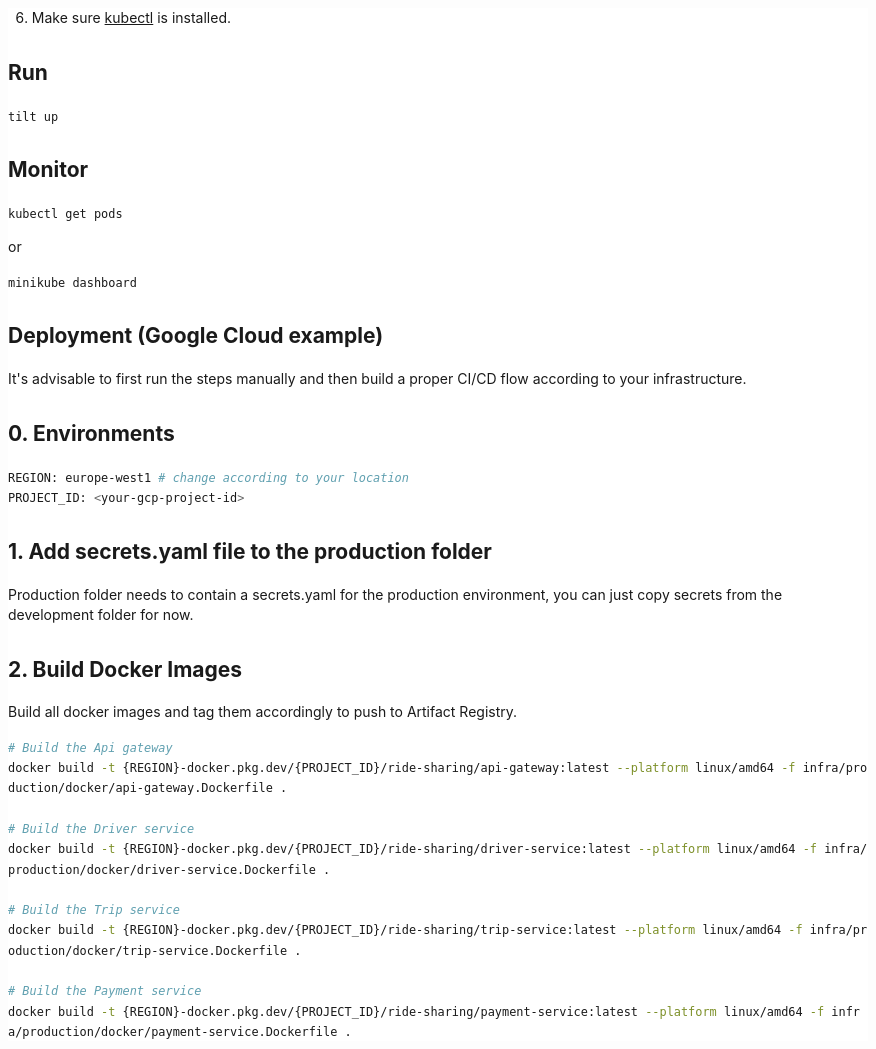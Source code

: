 6. Make sure [kubectl](https://kubernetes.io/docs/tasks/tools/install-kubectl-macos/) is installed.

## Run

```bash
tilt up
```

## Monitor

```bash
kubectl get pods
```

or

```bash
minikube dashboard
```

## Deployment (Google Cloud example)
It's advisable to first run the steps manually and then build a proper CI/CD flow according to your infrastructure.

## 0. Environments
```bash
REGION: europe-west1 # change according to your location
PROJECT_ID: <your-gcp-project-id>
```

## 1. Add secrets.yaml file to the production folder

Production folder needs to contain a secrets.yaml for the production environment, you can just copy secrets from the development folder for now.

## 2. Build Docker Images
Build all docker images and tag them accordingly to push to Artifact Registry.
```bash
# Build the Api gateway 
docker build -t {REGION}-docker.pkg.dev/{PROJECT_ID}/ride-sharing/api-gateway:latest --platform linux/amd64 -f infra/production/docker/api-gateway.Dockerfile .

# Build the Driver service 
docker build -t {REGION}-docker.pkg.dev/{PROJECT_ID}/ride-sharing/driver-service:latest --platform linux/amd64 -f infra/production/docker/driver-service.Dockerfile .

# Build the Trip service 
docker build -t {REGION}-docker.pkg.dev/{PROJECT_ID}/ride-sharing/trip-service:latest --platform linux/amd64 -f infra/production/docker/trip-service.Dockerfile .

# Build the Payment service 
docker build -t {REGION}-docker.pkg.dev/{PROJECT_ID}/ride-sharing/payment-service:latest --platform linux/amd64 -f infra/production/docker/payment-service.Dockerfile .
```
